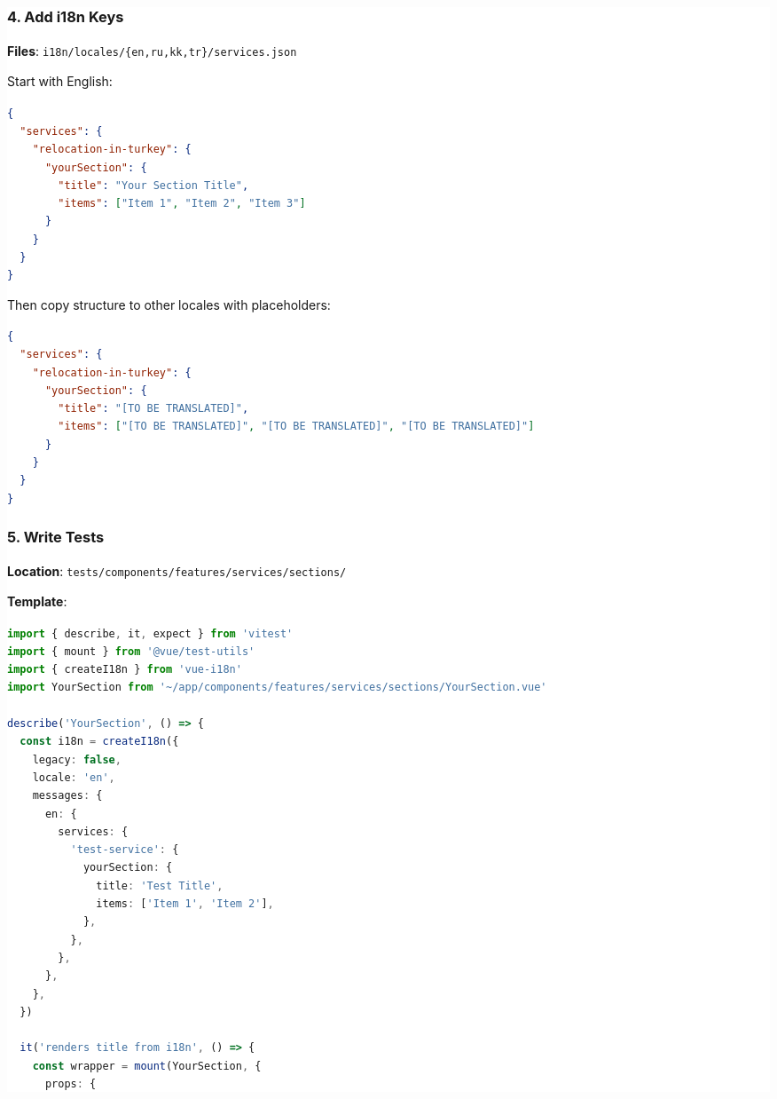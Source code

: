 ### 4. Add i18n Keys

**Files**: `i18n/locales/{en,ru,kk,tr}/services.json`

Start with English:

```json
{
  "services": {
    "relocation-in-turkey": {
      "yourSection": {
        "title": "Your Section Title",
        "items": ["Item 1", "Item 2", "Item 3"]
      }
    }
  }
}
```

Then copy structure to other locales with placeholders:

```json
{
  "services": {
    "relocation-in-turkey": {
      "yourSection": {
        "title": "[TO BE TRANSLATED]",
        "items": ["[TO BE TRANSLATED]", "[TO BE TRANSLATED]", "[TO BE TRANSLATED]"]
      }
    }
  }
}
```

### 5. Write Tests

**Location**: `tests/components/features/services/sections/`

**Template**:

```typescript
import { describe, it, expect } from 'vitest'
import { mount } from '@vue/test-utils'
import { createI18n } from 'vue-i18n'
import YourSection from '~/app/components/features/services/sections/YourSection.vue'

describe('YourSection', () => {
  const i18n = createI18n({
    legacy: false,
    locale: 'en',
    messages: {
      en: {
        services: {
          'test-service': {
            yourSection: {
              title: 'Test Title',
              items: ['Item 1', 'Item 2'],
            },
          },
        },
      },
    },
  })

  it('renders title from i18n', () => {
    const wrapper = mount(YourSection, {
      props: {
```